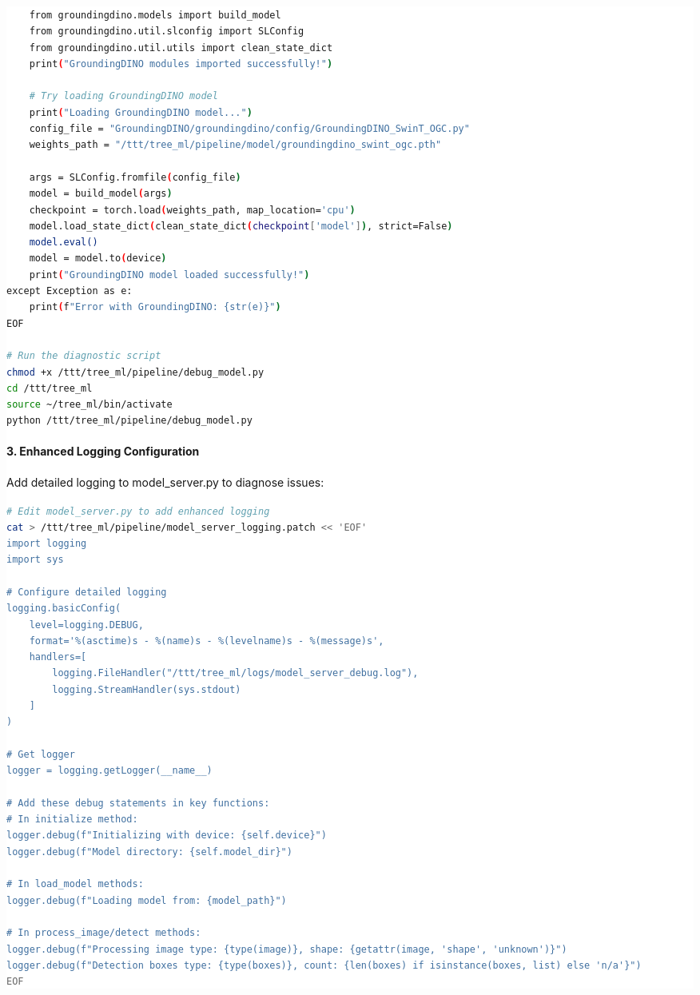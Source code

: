 ```bash
    from groundingdino.models import build_model
    from groundingdino.util.slconfig import SLConfig
    from groundingdino.util.utils import clean_state_dict
    print("GroundingDINO modules imported successfully!")
    
    # Try loading GroundingDINO model
    print("Loading GroundingDINO model...")
    config_file = "GroundingDINO/groundingdino/config/GroundingDINO_SwinT_OGC.py"
    weights_path = "/ttt/tree_ml/pipeline/model/groundingdino_swint_ogc.pth"
    
    args = SLConfig.fromfile(config_file)
    model = build_model(args)
    checkpoint = torch.load(weights_path, map_location='cpu')
    model.load_state_dict(clean_state_dict(checkpoint['model']), strict=False)
    model.eval()
    model = model.to(device)
    print("GroundingDINO model loaded successfully!")
except Exception as e:
    print(f"Error with GroundingDINO: {str(e)}")
EOF

# Run the diagnostic script
chmod +x /ttt/tree_ml/pipeline/debug_model.py
cd /ttt/tree_ml
source ~/tree_ml/bin/activate
python /ttt/tree_ml/pipeline/debug_model.py
```

#### 3. Enhanced Logging Configuration

Add detailed logging to model_server.py to diagnose issues:

```bash
# Edit model_server.py to add enhanced logging
cat > /ttt/tree_ml/pipeline/model_server_logging.patch << 'EOF'
import logging
import sys

# Configure detailed logging
logging.basicConfig(
    level=logging.DEBUG,
    format='%(asctime)s - %(name)s - %(levelname)s - %(message)s',
    handlers=[
        logging.FileHandler("/ttt/tree_ml/logs/model_server_debug.log"),
        logging.StreamHandler(sys.stdout)
    ]
)

# Get logger
logger = logging.getLogger(__name__)

# Add these debug statements in key functions:
# In initialize method:
logger.debug(f"Initializing with device: {self.device}")
logger.debug(f"Model directory: {self.model_dir}")

# In load_model methods:
logger.debug(f"Loading model from: {model_path}")

# In process_image/detect methods:
logger.debug(f"Processing image type: {type(image)}, shape: {getattr(image, 'shape', 'unknown')}")
logger.debug(f"Detection boxes type: {type(boxes)}, count: {len(boxes) if isinstance(boxes, list) else 'n/a'}")
EOF
```